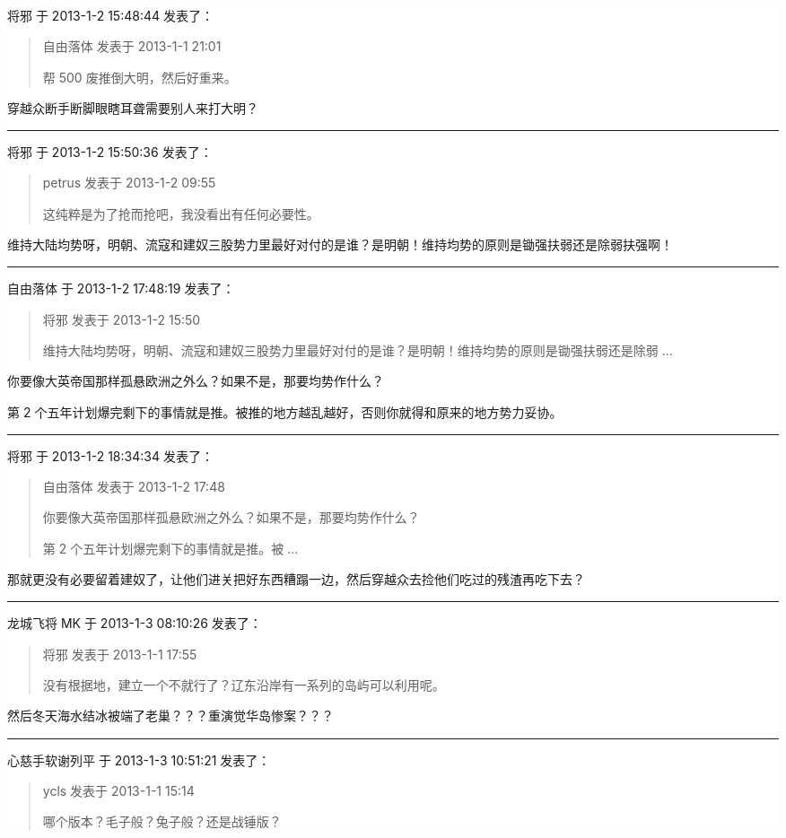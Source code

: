 
将邪 于 2013-1-2 15:48:44 发表了：

> 自由落体 发表于 2013-1-1 21:01
>
> 帮 500 废推倒大明，然后好重来。

穿越众断手断脚眼瞎耳聋需要别人来打大明？

---

将邪 于 2013-1-2 15:50:36 发表了：

> petrus 发表于 2013-1-2 09:55
>
> 这纯粹是为了抢而抢吧，我没看出有任何必要性。

维持大陆均势呀，明朝、流寇和建奴三股势力里最好对付的是谁？是明朝！维持均势的原则是锄强扶弱还是除弱扶强啊！

---

自由落体 于 2013-1-2 17:48:19 发表了：

> 将邪 发表于 2013-1-2 15:50
>
> 维持大陆均势呀，明朝、流寇和建奴三股势力里最好对付的是谁？是明朝！维持均势的原则是锄强扶弱还是除弱 ...

你要像大英帝国那样孤悬欧洲之外么？如果不是，那要均势作什么？

第 2 个五年计划爆完剩下的事情就是推。被推的地方越乱越好，否则你就得和原来的地方势力妥协。

---

将邪 于 2013-1-2 18:34:34 发表了：

> 自由落体 发表于 2013-1-2 17:48
>
> 你要像大英帝国那样孤悬欧洲之外么？如果不是，那要均势作什么？
>
> 第 2 个五年计划爆完剩下的事情就是推。被 ...

那就更没有必要留着建奴了，让他们进关把好东西糟蹋一边，然后穿越众去捡他们吃过的残渣再吃下去？

---

龙城飞将 MK 于 2013-1-3 08:10:26 发表了：

> 将邪 发表于 2013-1-1 17:55
>
> 没有根据地，建立一个不就行了？辽东沿岸有一系列的岛屿可以利用呢。

然后冬天海水结冰被端了老巢？？？重演觉华岛惨案？？？

---

心慈手软谢列平 于 2013-1-3 10:51:21 发表了：

> ycls 发表于 2013-1-1 15:14
>
> 哪个版本？毛子般？兔子般？还是战锤版？
